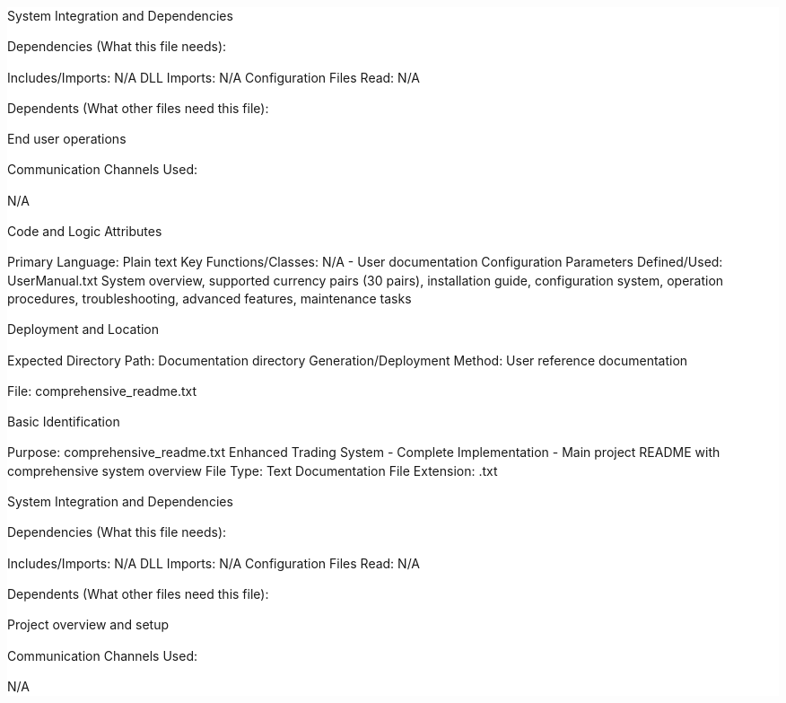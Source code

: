
System Integration and Dependencies

Dependencies (What this file needs):

Includes/Imports: N/A
DLL Imports: N/A
Configuration Files Read: N/A


Dependents (What other files need this file):

End user operations


Communication Channels Used:

N/A




Code and Logic Attributes

Primary Language: Plain text
Key Functions/Classes: N/A - User documentation
Configuration Parameters Defined/Used: UserManual.txt System overview, supported currency pairs (30 pairs), installation guide, configuration system, operation procedures, troubleshooting, advanced features, maintenance tasks


Deployment and Location

Expected Directory Path: Documentation directory
Generation/Deployment Method: User reference documentation




File: comprehensive_readme.txt

Basic Identification

Purpose: comprehensive_readme.txt Enhanced Trading System - Complete Implementation - Main project README with comprehensive system overview
File Type: Text Documentation
File Extension: .txt


System Integration and Dependencies

Dependencies (What this file needs):

Includes/Imports: N/A
DLL Imports: N/A
Configuration Files Read: N/A


Dependents (What other files need this file):

Project overview and setup


Communication Channels Used:

N/A
